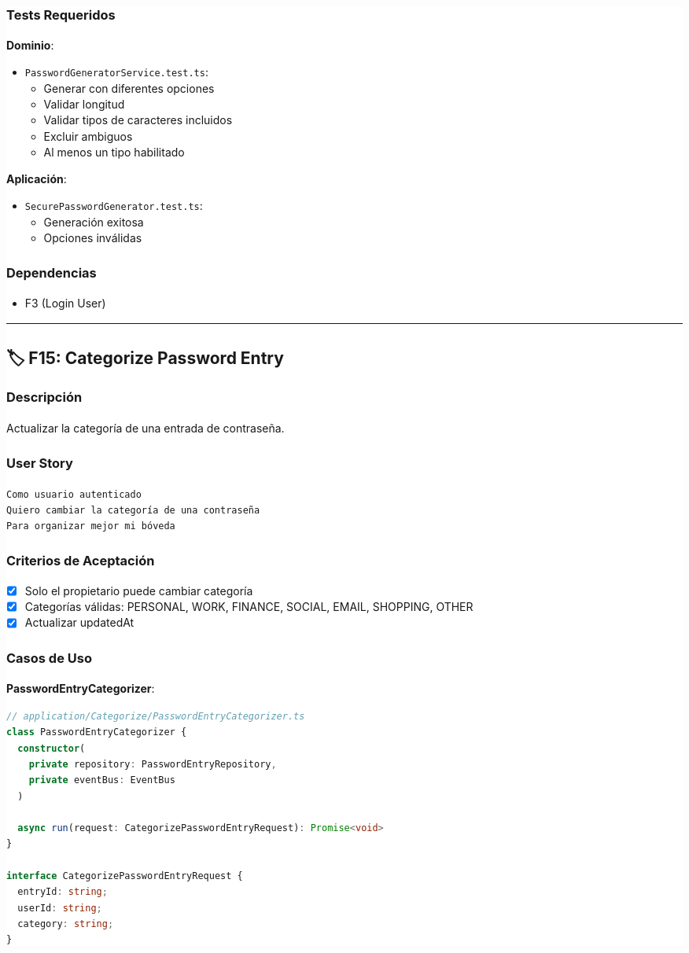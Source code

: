 ### Tests Requeridos

**Dominio**:
- `PasswordGeneratorService.test.ts`:
  - Generar con diferentes opciones
  - Validar longitud
  - Validar tipos de caracteres incluidos
  - Excluir ambiguos
  - Al menos un tipo habilitado

**Aplicación**:
- `SecurePasswordGenerator.test.ts`:
  - Generación exitosa
  - Opciones inválidas

### Dependencias
- F3 (Login User)

---

## 🏷️ F15: Categorize Password Entry

### Descripción
Actualizar la categoría de una entrada de contraseña.

### User Story
```
Como usuario autenticado
Quiero cambiar la categoría de una contraseña
Para organizar mejor mi bóveda
```

### Criterios de Aceptación
- [x] Solo el propietario puede cambiar categoría
- [x] Categorías válidas: PERSONAL, WORK, FINANCE, SOCIAL, EMAIL, SHOPPING, OTHER
- [x] Actualizar updatedAt

### Casos de Uso

**PasswordEntryCategorizer**:
```typescript
// application/Categorize/PasswordEntryCategorizer.ts
class PasswordEntryCategorizer {
  constructor(
    private repository: PasswordEntryRepository,
    private eventBus: EventBus
  )

  async run(request: CategorizePasswordEntryRequest): Promise<void>
}

interface CategorizePasswordEntryRequest {
  entryId: string;
  userId: string;
  category: string;
}
```
